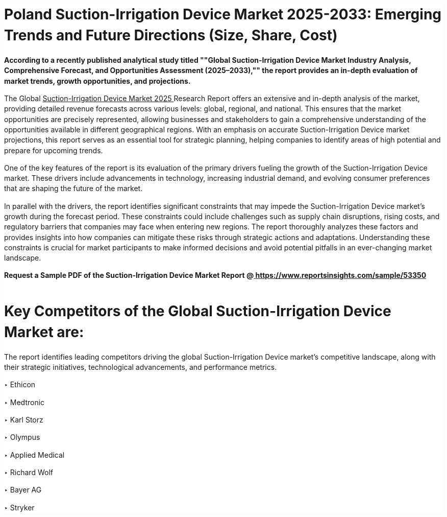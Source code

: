 # Poland Suction-Irrigation Device Market 2025-2033: Emerging Trends and Future Directions (Size, Share, Cost)

<strong>According to a recently published analytical study titled ""Global Suction-Irrigation Device Market Industry Analysis, Comprehensive Forecast, and Opportunities Assessment (2025–2033),"" the report provides an in-depth evaluation of market trends, growth opportunities, and projections.</strong>

 The Global <a href=https://www.reportsinsights.com/sample/53350>Suction-Irrigation Device Market 2025 </a> Research Report offers an extensive and in-depth analysis of the market, providing detailed revenue forecasts across various levels: global, regional, and national. This ensures that the market opportunities are precisely represented, allowing businesses and stakeholders to gain a comprehensive understanding of the opportunities available in different geographical regions. With an emphasis on accurate Suction-Irrigation Device market projections, this report serves as an essential tool for strategic planning, helping companies to identify areas of high potential and prepare for upcoming trends.

One of the key features of the report is its evaluation of the primary drivers fueling the growth of the Suction-Irrigation Device market. These drivers include advancements in technology, increasing industrial demand, and evolving consumer preferences that are shaping the future of the market. 

In parallel with the drivers, the report identifies significant constraints that may impede the Suction-Irrigation Device market’s growth during the forecast period. These constraints could include challenges such as supply chain disruptions, rising costs, and regulatory barriers that companies may face when entering new regions. The report thoroughly analyzes these factors and provides insights into how companies can mitigate these risks through strategic actions and adaptations. Understanding these constraints is crucial for market participants to make informed decisions and avoid potential pitfalls in an ever-changing market landscape.

<strong>Request a Sample PDF of the Suction-Irrigation Device Market Report </strong><strong>@<a href=https://www.reportsinsights.com/sample/53350> https://www.reportsinsights.com/sample/53350</a></strong></font>

# <strong>Key Competitors of the Global Suction-Irrigation Device Market are:</strong>

The report identifies leading competitors driving the global Suction-Irrigation Device market’s competitive landscape, along with their strategic initiatives, technological advancements, and performance metrics.

‣ Ethicon

‣ Medtronic

‣ Karl Storz

‣ Olympus

‣ Applied Medical

‣ Richard Wolf

‣ Bayer AG

‣ Stryker
